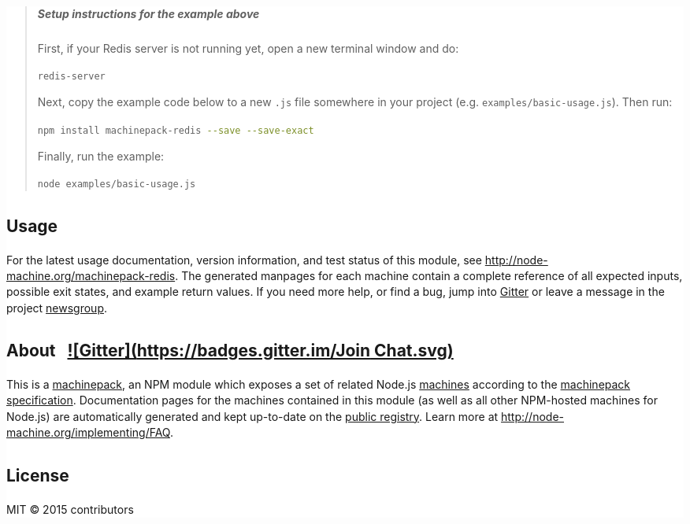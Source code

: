 
> ##### Setup instructions for the example above
> 
> First, if your Redis server is not running yet, open a new terminal window and do:
> ```bash
> redis-server
> ```
> 
> Next, copy the example code below to a new `.js` file somewhere in your project (e.g. `examples/basic-usage.js`).
> Then run:
> ```bash
> npm install machinepack-redis --save --save-exact
> ```
>
>
> Finally, run the example:
> ```bash
> node examples/basic-usage.js
> ```



## Usage

For the latest usage documentation, version information, and test status of this module, see <a href="http://node-machine.org/machinepack-redis" title="Structured Node.js bindings for Redis. (for node.js)">http://node-machine.org/machinepack-redis</a>.  The generated manpages for each machine contain a complete reference of all expected inputs, possible exit states, and example return values.  If you need more help, or find a bug, jump into [Gitter](https://gitter.im/node-machine/general) or leave a message in the project [newsgroup](https://groups.google.com/forum/?hl=en#!forum/node-machine).


## About  &nbsp; [![Gitter](https://badges.gitter.im/Join Chat.svg)](https://gitter.im/node-machine/general?utm_source=badge&utm_medium=badge&utm_campaign=pr-badge&utm_content=badge)

This is a [machinepack](http://node-machine.org/machinepacks), an NPM module which exposes a set of related Node.js [machines](http://node-machine.org/spec/machine) according to the [machinepack specification](http://node-machine.org/spec/machinepack).
Documentation pages for the machines contained in this module (as well as all other NPM-hosted machines for Node.js) are automatically generated and kept up-to-date on the <a href="http://node-machine.org" title="Public machine registry for Node.js">public registry</a>.
Learn more at <a href="http://node-machine.org/implementing/FAQ" title="Machine Project FAQ (for implementors)">http://node-machine.org/implementing/FAQ</a>.


## License

MIT &copy; 2015 contributors

